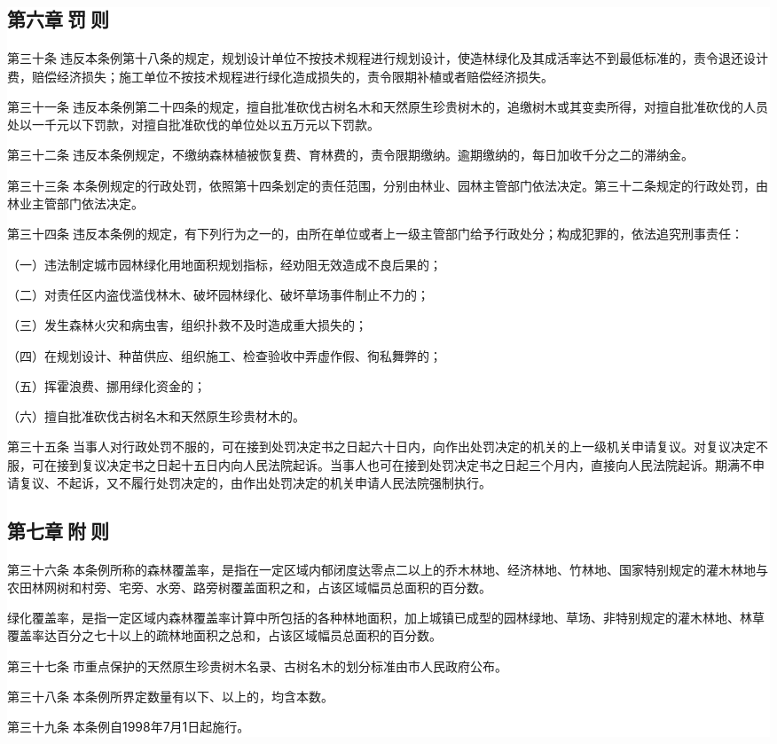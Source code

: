 ## 第六章 罚 则

第三十条 违反本条例第十八条的规定，规划设计单位不按技术规程进行规划设计，使造林绿化及其成活率达不到最低标准的，责令退还设计费，赔偿经济损失；施工单位不按技术规程进行绿化造成损失的，责令限期补植或者赔偿经济损失。

第三十一条 违反本条例第二十四条的规定，擅自批准砍伐古树名木和天然原生珍贵树木的，追缴树木或其变卖所得，对擅自批准砍伐的人员处以一千元以下罚款，对擅自批准砍伐的单位处以五万元以下罚款。

第三十二条 违反本条例规定，不缴纳森林植被恢复费、育林费的，责令限期缴纳。逾期缴纳的，每日加收千分之二的滞纳金。

第三十三条 本条例规定的行政处罚，依照第十四条划定的责任范围，分别由林业、园林主管部门依法决定。第三十二条规定的行政处罚，由林业主管部门依法决定。

第三十四条 违反本条例的规定，有下列行为之一的，由所在单位或者上一级主管部门给予行政处分；构成犯罪的，依法追究刑事责任：

（一）违法制定城市园林绿化用地面积规划指标，经劝阻无效造成不良后果的；

（二）对责任区内盗伐滥伐林木、破坏园林绿化、破坏草场事件制止不力的；

（三）发生森林火灾和病虫害，组织扑救不及时造成重大损失的；

（四）在规划设计、种苗供应、组织施工、检查验收中弄虚作假、徇私舞弊的；

（五）挥霍浪费、挪用绿化资金的；

（六）擅自批准砍伐古树名木和天然原生珍贵材木的。

第三十五条 当事人对行政处罚不服的，可在接到处罚决定书之日起六十日内，向作出处罚决定的机关的上一级机关申请复议。对复议决定不服，可在接到复议决定书之日起十五日内向人民法院起诉。当事人也可在接到处罚决定书之日起三个月内，直接向人民法院起诉。期满不申请复议、不起诉，又不履行处罚决定的，由作出处罚决定的机关申请人民法院强制执行。

## 第七章 附 则

第三十六条 本条例所称的森林覆盖率，是指在一定区域内郁闭度达零点二以上的乔木林地、经济林地、竹林地、国家特别规定的灌木林地与农田林网树和村旁、宅旁、水旁、路旁树覆盖面积之和，占该区域幅员总面积的百分数。

绿化覆盖率，是指一定区域内森林覆盖率计算中所包括的各种林地面积，加上城镇已成型的园林绿地、草场、非特别规定的灌木林地、林草覆盖率达百分之七十以上的疏林地面积之总和，占该区域幅员总面积的百分数。

第三十七条 市重点保护的天然原生珍贵树木名录、古树名木的划分标准由市人民政府公布。

第三十八条 本条例所界定数量有以下、以上的，均含本数。

第三十九条 本条例自1998年7月1日起施行。

